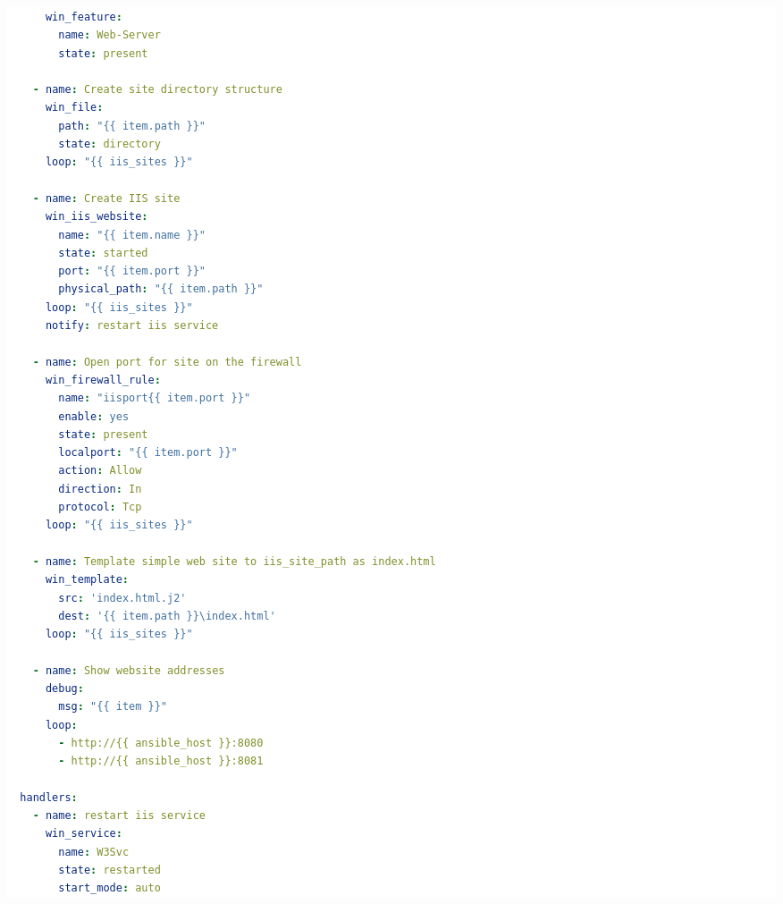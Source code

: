 ```yaml
      win_feature:
        name: Web-Server
        state: present

    - name: Create site directory structure
      win_file:
        path: "{{ item.path }}"
        state: directory
      loop: "{{ iis_sites }}"

    - name: Create IIS site
      win_iis_website:
        name: "{{ item.name }}"
        state: started
        port: "{{ item.port }}"
        physical_path: "{{ item.path }}"
      loop: "{{ iis_sites }}"
      notify: restart iis service

    - name: Open port for site on the firewall
      win_firewall_rule:
        name: "iisport{{ item.port }}"
        enable: yes
        state: present
        localport: "{{ item.port }}"
        action: Allow
        direction: In
        protocol: Tcp
      loop: "{{ iis_sites }}"

    - name: Template simple web site to iis_site_path as index.html
      win_template:
        src: 'index.html.j2'
        dest: '{{ item.path }}\index.html'
      loop: "{{ iis_sites }}"

    - name: Show website addresses
      debug:
        msg: "{{ item }}"
      loop:
        - http://{{ ansible_host }}:8080
        - http://{{ ansible_host }}:8081

  handlers:
    - name: restart iis service
      win_service:
        name: W3Svc
        state: restarted
        start_mode: auto
```
